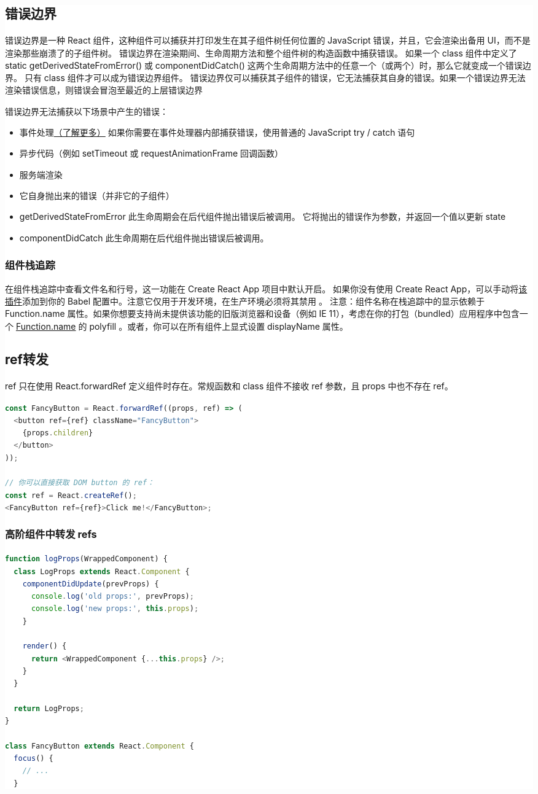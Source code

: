 ## 错误边界
错误边界是一种 React 组件，这种组件可以捕获并打印发生在其子组件树任何位置的 JavaScript 错误，并且，它会渲染出备用 UI，而不是渲染那些崩溃了的子组件树。
错误边界在渲染期间、生命周期方法和整个组件树的构造函数中捕获错误。
如果一个 class 组件中定义了 static getDerivedStateFromError() 或 componentDidCatch() 这两个生命周期方法中的任意一个（或两个）时，那么它就变成一个错误边界。
只有 class 组件才可以成为错误边界组件。
错误边界仅可以捕获其子组件的错误，它无法捕获其自身的错误。如果一个错误边界无法渲染错误信息，则错误会冒泡至最近的上层错误边界

错误边界无法捕获以下场景中产生的错误：

- 事件处理[（了解更多）](https://react.docschina.org/docs/error-boundaries.html#how-about-event-handlers)
  如果你需要在事件处理器内部捕获错误，使用普通的 JavaScript try / catch 语句
- 异步代码（例如 setTimeout 或 requestAnimationFrame 回调函数）
- 服务端渲染
- 它自身抛出来的错误（并非它的子组件）

- getDerivedStateFromError
此生命周期会在后代组件抛出错误后被调用。 它将抛出的错误作为参数，并返回一个值以更新 state
- componentDidCatch
此生命周期在后代组件抛出错误后被调用。

### 组件栈追踪
在组件栈追踪中查看文件名和行号，这一功能在 Create React App 项目中默认开启。
如果你没有使用 Create React App，可以手动将[该插件](https://www.npmjs.com/package/babel-plugin-transform-react-jsx-source)添加到你的 Babel 配置中。注意它仅用于开发环境，在生产环境必须将其禁用 。
注意：组件名称在栈追踪中的显示依赖于 Function.name 属性。如果你想要支持尚未提供该功能的旧版浏览器和设备（例如 IE 11），考虑在你的打包（bundled）应用程序中包含一个 [Function.name](https://github.com/JamesMGreene/Function.name) 的 polyfill 。或者，你可以在所有组件上显式设置 displayName 属性。

## ref转发
ref 只在使用 React.forwardRef 定义组件时存在。常规函数和 class 组件不接收 ref 参数，且 props 中也不存在 ref。
```javascript
const FancyButton = React.forwardRef((props, ref) => (
  <button ref={ref} className="FancyButton">
    {props.children}
  </button>
));

// 你可以直接获取 DOM button 的 ref：
const ref = React.createRef();
<FancyButton ref={ref}>Click me!</FancyButton>;
```
### 高阶组件中转发 refs
```javascript
function logProps(WrappedComponent) {
  class LogProps extends React.Component {
    componentDidUpdate(prevProps) {
      console.log('old props:', prevProps);
      console.log('new props:', this.props);
    }

    render() {
      return <WrappedComponent {...this.props} />;
    }
  }

  return LogProps;
}

class FancyButton extends React.Component {
  focus() {
    // ...
  }
```